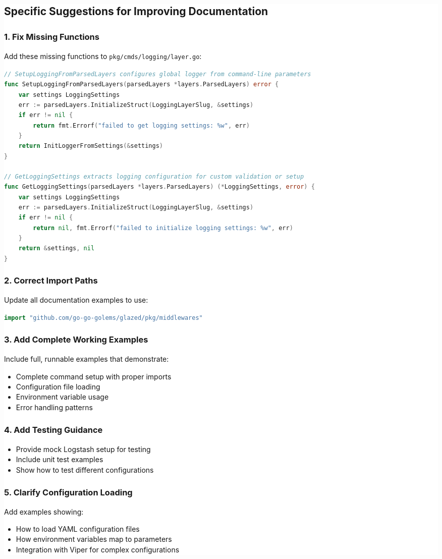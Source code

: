 ## Specific Suggestions for Improving Documentation

### 1. **Fix Missing Functions**
Add these missing functions to `pkg/cmds/logging/layer.go`:

```go
// SetupLoggingFromParsedLayers configures global logger from command-line parameters
func SetupLoggingFromParsedLayers(parsedLayers *layers.ParsedLayers) error {
    var settings LoggingSettings
    err := parsedLayers.InitializeStruct(LoggingLayerSlug, &settings)
    if err != nil {
        return fmt.Errorf("failed to get logging settings: %w", err)
    }
    return InitLoggerFromSettings(&settings)
}

// GetLoggingSettings extracts logging configuration for custom validation or setup
func GetLoggingSettings(parsedLayers *layers.ParsedLayers) (*LoggingSettings, error) {
    var settings LoggingSettings
    err := parsedLayers.InitializeStruct(LoggingLayerSlug, &settings)
    if err != nil {
        return nil, fmt.Errorf("failed to initialize logging settings: %w", err)
    }
    return &settings, nil
}
```

### 2. **Correct Import Paths**
Update all documentation examples to use:
```go
import "github.com/go-go-golems/glazed/pkg/middlewares"
```

### 3. **Add Complete Working Examples**
Include full, runnable examples that demonstrate:
- Complete command setup with proper imports
- Configuration file loading
- Environment variable usage
- Error handling patterns

### 4. **Add Testing Guidance**
- Provide mock Logstash setup for testing
- Include unit test examples
- Show how to test different configurations

### 5. **Clarify Configuration Loading**
Add examples showing:
- How to load YAML configuration files
- How environment variables map to parameters
- Integration with Viper for complex configurations
